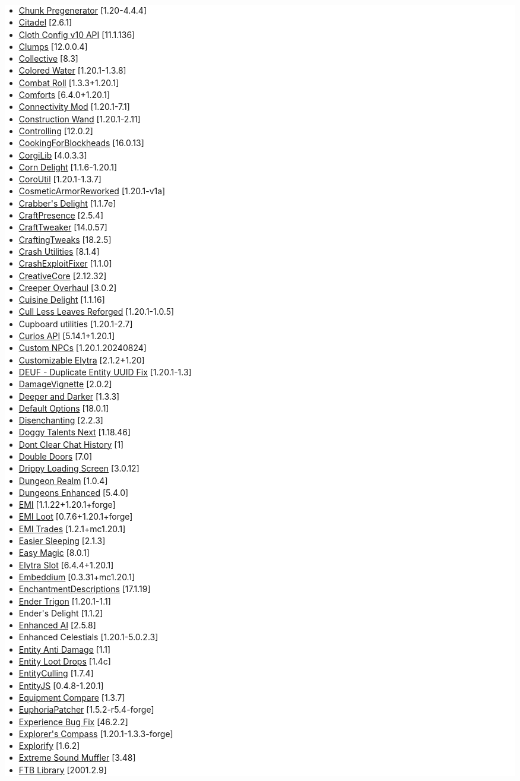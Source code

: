 - [Chunk Pregenerator](https://www.curseforge.com/projects/267193) [1\.20\-4\.4\.4]
- [Citadel](https://modrinth.com/mod/jJfV67b1) [2\.6\.1]
- [Cloth Config v10 API](https://modrinth.com/mod/9s6osm5g) [11\.1\.136]
- [Clumps](https://www.curseforge.com/projects/256717) [12\.0\.0\.4]
- [Collective](https://modrinth.com/mod/e0M1UDsY) [8\.3]
- [Colored Water](https://modrinth.com/mod/URKqRflb) [1\.20\.1\-1\.3\.8]
- [Combat Roll](https://modrinth.com/mod/wGKYL7st) [1\.3\.3\+1\.20\.1]
- [Comforts](https://modrinth.com/mod/SaCpeal4) [6\.4\.0\+1\.20\.1]
- [Connectivity Mod](https://www.curseforge.com/projects/470193) [1\.20\.1\-7\.1]
- [Construction Wand](https://modrinth.com/mod/bV2crgLh) [1\.20\.1\-2\.11]
- [Controlling](https://www.curseforge.com/projects/250398) [12\.0\.2]
- [CookingForBlockheads](https://www.curseforge.com/projects/231484) [16\.0\.13]
- [CorgiLib](https://modrinth.com/mod/ziOp6EO8) [4\.0\.3\.3]
- [Corn Delight](https://modrinth.com/mod/uxLAKWU8) [1\.1\.6\-1\.20\.1]
- [CoroUtil](https://modrinth.com/mod/rLLJ1OZM) [1\.20\.1\-1\.3\.7]
- [CosmeticArmorReworked](https://www.curseforge.com/projects/237307) [1\.20\.1\-v1a]
- [Crabber's Delight](https://modrinth.com/mod/gBGdVBJy) [1\.1\.7e]
- [CraftPresence](https://www.curseforge.com/minecraft/mc-mods/craftpresence) [2\.5\.4]
- [CraftTweaker](https://www.curseforge.com/projects/239197) [14\.0\.57]
- [CraftingTweaks](https://www.curseforge.com/projects/233071) [18\.2\.5]
- [Crash Utilities](https://modrinth.com/mod/nbg22QFg) [8\.1\.4]
- [CrashExploitFixer](https://modrinth.com/mod/Z5GdSH3X) [1\.1\.0]
- [CreativeCore](https://modrinth.com/mod/OsZiaDHq) [2\.12\.32]
- [Creeper Overhaul](https://modrinth.com/mod/MI1LWe93) [3\.0\.2]
- [Cuisine Delight](https://modrinth.com/mod/gOQjCAAD) [1\.1\.16]
- [Cull Less Leaves Reforged](https://modrinth.com/mod/qthuEuVy) [1\.20\.1\-1\.0\.5]
- Cupboard utilities [1\.20\.1\-2\.7]
- [Curios API](https://modrinth.com/mod/vvuO3ImH) [5\.14\.1\+1\.20\.1]
- [Custom NPCs](http://www.kodevelopment.nl/minecraft/customnpcs/) [1\.20\.1\.20240824]
- [Customizable Elytra](https://modrinth.com/mod/L25fOeGq) [2\.1\.2\+1\.20]
- [DEUF \- Duplicate Entity UUID Fix](https://www.curseforge.com/projects/296646) [1\.20\.1\-1\.3]
- [DamageVignette](https://modrinth.com/mod/TsEhjL6r) [2\.0\.2]
- [Deeper and Darker](https://modrinth.com/mod/fnAffV0n) [1\.3\.3]
- [Default Options](https://www.curseforge.com/projects/232131) [18\.0\.1]
- [Disenchanting](https://www.curseforge.com/projects/358578) [2\.2\.3]
- [Doggy Talents Next](https://minecraft.curseforge.com/projects/doggy-talents-next/) [1\.18\.46]
- [Dont Clear Chat History](https://modrinth.com/mod/sUbMm93i) [1]
- [Double Doors](https://modrinth.com/mod/JrvR9OHr) [7\.0]
- [Drippy Loading Screen](https://modrinth.com/mod/v3CYg2V9) [3\.0\.12]
- [Dungeon Realm](https://modrinth.com/mod/l7vS9yHb) [1\.0\.4]
- [Dungeons Enhanced](https://modrinth.com/mod/3IAJcJXa) [5\.4\.0]
- [EMI](https://modrinth.com/mod/fRiHVvU7) [1\.1\.22\+1\.20\.1\+forge]
- [EMI Loot](https://modrinth.com/mod/qbbO7Jns) [0\.7\.6\+1\.20\.1\+forge]
- [EMI Trades](https://modrinth.com/mod/j2HhbEE7) [1\.2\.1\+mc1\.20\.1]
- [Easier Sleeping](https://modrinth.com/mod/yTTpfxdS) [2\.1\.3]
- [Easy Magic](https://modrinth.com/mod/9hx3AbJM) [8\.0\.1]
- [Elytra Slot](https://modrinth.com/mod/mSQF1NpT) [6\.4\.4\+1\.20\.1]
- [Embeddium](https://modrinth.com/mod/sk9rgfiA) [0\.3\.31\+mc1\.20\.1]
- [EnchantmentDescriptions](https://modrinth.com/mod/UVtY3ZAC) [17\.1\.19]
- [Ender Trigon](https://modrinth.com/mod/bIGwdx6D) [1\.20\.1\-1\.1]
- Ender's Delight [1\.1\.2]
- [Enhanced AI](https://www.curseforge.com/minecraft/mc-mods/enhanced-ai) [2\.5\.8]
- Enhanced Celestials [1\.20\.1\-5\.0\.2\.3]
- [Entity Anti Damage](https://www.curseforge.com/projects/1235067) [1\.1]
- [Entity Loot Drops](https://www.curseforge.com/projects/1232534) [1\.4c]
- [EntityCulling](https://modrinth.com/mod/NNAgCjsB) [1\.7\.4]
- [EntityJS](https://modrinth.com/mod/OvPZ16yX) [0\.4\.8\-1\.20\.1]
- [Equipment Compare](https://modrinth.com/mod/CYSUVOdj) [1\.3\.7]
- [EuphoriaPatcher](https://euphoriapatches.com) [1\.5\.2\-r5\.4\-forge]
- [Experience Bug Fix](https://modrinth.com/mod/o1BM1Yuz) [46\.2\.2]
- [Explorer's Compass](https://modrinth.com/mod/RV1qfVQ8) [1\.20\.1\-1\.3\.3\-forge]
- [Explorify](https://modrinth.com/mod/HSfsxuTo) [1\.6\.2]
- [Extreme Sound Muffler](https://modrinth.com/mod/5IIKsxiL) [3\.48]
- [FTB Library](https://www.curseforge.com/projects/404465) [2001\.2\.9]